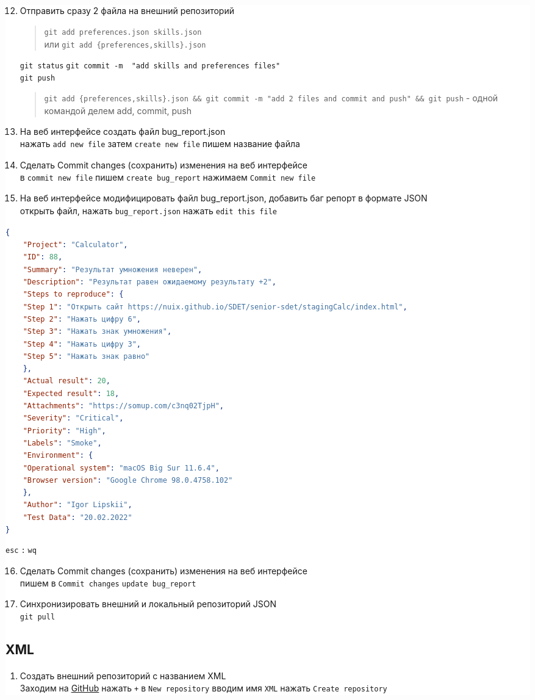 12. Отправить сразу 2 файла на внешний репозиторий
    > `git add preferences.json skills.json`\
    или `git add {preferences,skills}.json`

    `git status`
    `git commit -m  "add skills and preferences files"`\
    `git push`
    > `git add {preferences,skills}.json && git commit -m "add 2 files and commit and push" && git push` - одной командой делем add, commit, push

13. На веб интерфейсе создать файл bug_report.json\
нажать `add new file` затем `create new file` пишем название файла 

14. Сделать Commit changes (сохранить) изменения на веб интерфейсе\
в `commit new file` пишем `create bug_report` нажимаем `Commit new file`

15. На веб интерфейсе модифицировать файл bug_report.json, добавить баг репорт в формате JSON\
открыть файл, нажать `bug_report.json` нажать `edit this file`

```json
{
    "Project": "Calculator",
    "ID": 88,
    "Summary": "Результат умножения неверен",
    "Description": "Результат равен ожидаемому результату +2",
    "Steps to reproduce": {
	"Step 1": "Открыть сайт https://nuix.github.io/SDET/senior-sdet/stagingCalc/index.html",
	"Step 2": "Нажать цифру 6",
	"Step 3": "Нажать знак умножения",
	"Step 4": "Нажать цифру 3",
	"Step 5": "Нажать знак равно"
    },
    "Actual result": 20,
    "Expected result": 18,
    "Attachments": "https://somup.com/c3nq02TjpH",
    "Severity": "Critical",
    "Priority": "High",
    "Labels": "Smoke",
    "Environment": {
	"Operational system": "macOS Big Sur 11.6.4",
	"Browser version": "Google Chrome 98.0.4758.102"
    },
    "Author": "Igor Lipskii",
    "Test Data": "20.02.2022"
}
```
`esc` `:` `wq`

16. Сделать Commit changes (сохранить) изменения на веб интерфейсе\
пишем в `Commit changes` `update bug_report`

17. Синхронизировать внешний и локальный репозиторий JSON\
`git pull`

## XML
1. Создать внешний репозиторий c названием XML\
Заходим на [GitHub](https://github.com/) нажать `+` в `New repository` вводим имя `XML` нажать `Create repository`
